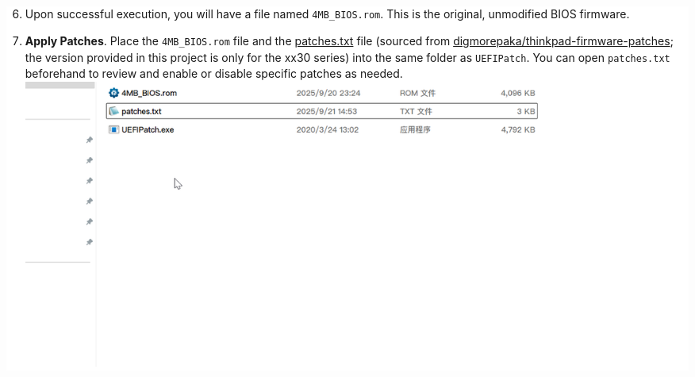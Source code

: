 6.  Upon successful execution, you will have a file named `4MB_BIOS.rom`. This is the original, unmodified BIOS firmware.

7.  **Apply Patches**. Place the `4MB_BIOS.rom` file and the [patches.txt](./patches.txt) file (sourced from [digmorepaka/thinkpad-firmware-patches](https://github.com/digmorepaka/thinkpad-firmware-patches); the version provided in this project is only for the xx30 series) into the same folder as `UEFIPatch`. You can open `patches.txt` beforehand to review and enable or disable specific patches as needed.
    ![UEFIPatch](../assets/pictures/patch_BIOS_and_EC/UEFIPatch.png)